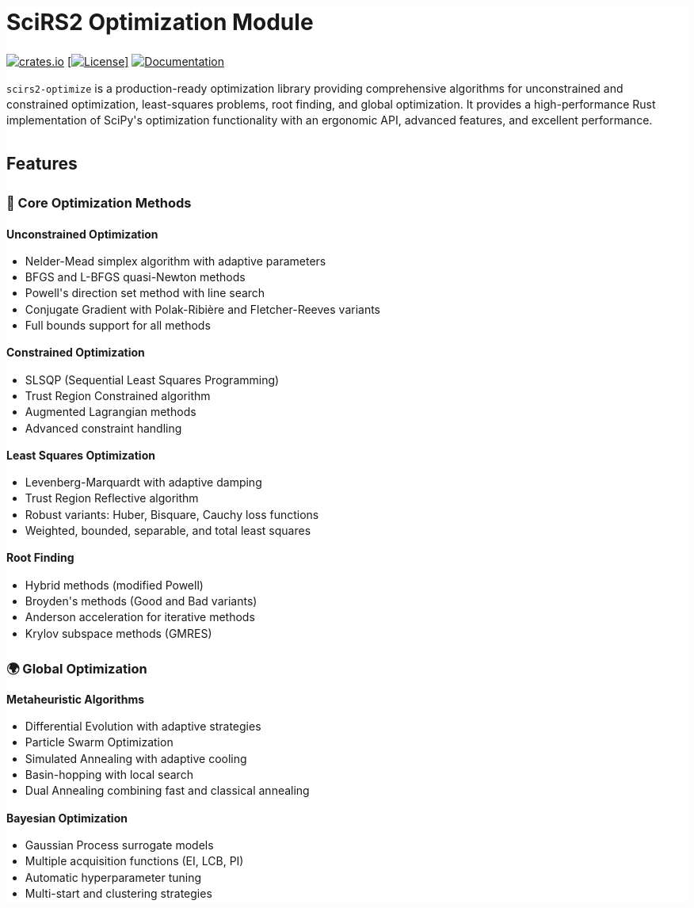 # SciRS2 Optimization Module

[![crates.io](https://img.shields.io/crates/v/scirs2-optimize.svg)](https://crates.io/crates/scirs2-optimize)
[[![License](https://img.shields.io/badge/license-MIT%2FApache--2.0-blue.svg)]](../LICENSE)
[![Documentation](https://img.shields.io/docsrs/scirs2-optimize)](https://docs.rs/scirs2-optimize)

`scirs2-optimize` is a production-ready optimization library providing comprehensive algorithms for unconstrained and constrained optimization, least-squares problems, root finding, and global optimization. It provides a high-performance Rust implementation of SciPy's optimization functionality with an ergonomic API, advanced features, and excellent performance.

## Features

### 🚀 Core Optimization Methods

**Unconstrained Optimization**
- Nelder-Mead simplex algorithm with adaptive parameters
- BFGS and L-BFGS quasi-Newton methods
- Powell's direction set method with line search
- Conjugate Gradient with Polak-Ribière and Fletcher-Reeves variants
- Full bounds support for all methods

**Constrained Optimization**
- SLSQP (Sequential Least Squares Programming)
- Trust Region Constrained algorithm
- Augmented Lagrangian methods
- Advanced constraint handling

**Least Squares Optimization**
- Levenberg-Marquardt with adaptive damping
- Trust Region Reflective algorithm
- Robust variants: Huber, Bisquare, Cauchy loss functions
- Weighted, bounded, separable, and total least squares

**Root Finding**
- Hybrid methods (modified Powell)
- Broyden's methods (Good and Bad variants)
- Anderson acceleration for iterative methods
- Krylov subspace methods (GMRES)

### 🌍 Global Optimization

**Metaheuristic Algorithms**
- Differential Evolution with adaptive strategies
- Particle Swarm Optimization
- Simulated Annealing with adaptive cooling
- Basin-hopping with local search
- Dual Annealing combining fast and classical annealing

**Bayesian Optimization**
- Gaussian Process surrogate models
- Multiple acquisition functions (EI, LCB, PI)
- Automatic hyperparameter tuning
- Multi-start and clustering strategies
